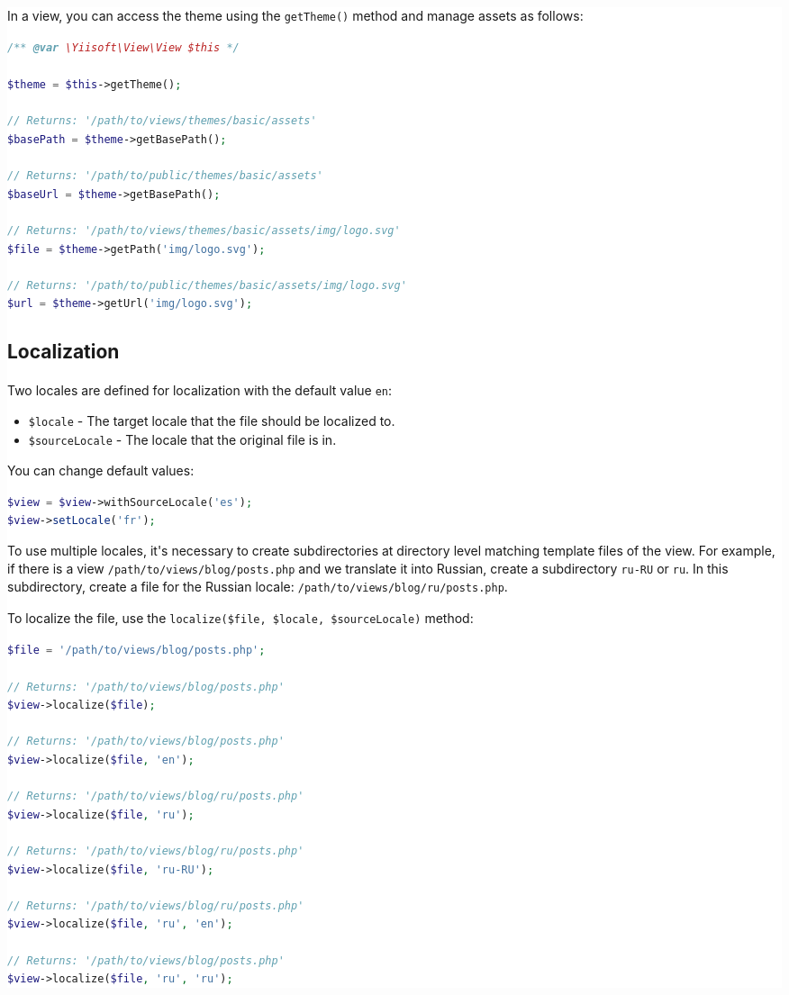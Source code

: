 In a view, you can access the theme using the `getTheme()` method and manage assets as follows:

```php
/** @var \Yiisoft\View\View $this */

$theme = $this->getTheme();

// Returns: '/path/to/views/themes/basic/assets'
$basePath = $theme->getBasePath();

// Returns: '/path/to/public/themes/basic/assets'
$baseUrl = $theme->getBasePath();

// Returns: '/path/to/views/themes/basic/assets/img/logo.svg'
$file = $theme->getPath('img/logo.svg');

// Returns: '/path/to/public/themes/basic/assets/img/logo.svg'
$url = $theme->getUrl('img/logo.svg');
```

## Localization

Two locales are defined for localization with the default value `en`:

- `$locale` - The target locale that the file should be localized to.
- `$sourceLocale` - The locale that the original file is in.

You can change default values:

```php
$view = $view->withSourceLocale('es');
$view->setLocale('fr');
```

To use multiple locales, it's necessary to create subdirectories at directory level matching template files
of the view. For example, if there is a view `/path/to/views/blog/posts.php` and we translate it into Russian, create
a subdirectory `ru-RU` or `ru`. In this subdirectory, create a file for the Russian locale:
`/path/to/views/blog/ru/posts.php`.

To localize the file, use the `localize($file, $locale, $sourceLocale)` method:

```php
$file = '/path/to/views/blog/posts.php';

// Returns: '/path/to/views/blog/posts.php'
$view->localize($file);

// Returns: '/path/to/views/blog/posts.php'
$view->localize($file, 'en');

// Returns: '/path/to/views/blog/ru/posts.php'
$view->localize($file, 'ru');

// Returns: '/path/to/views/blog/ru/posts.php'
$view->localize($file, 'ru-RU');

// Returns: '/path/to/views/blog/ru/posts.php'
$view->localize($file, 'ru', 'en');

// Returns: '/path/to/views/blog/posts.php'
$view->localize($file, 'ru', 'ru');
```
